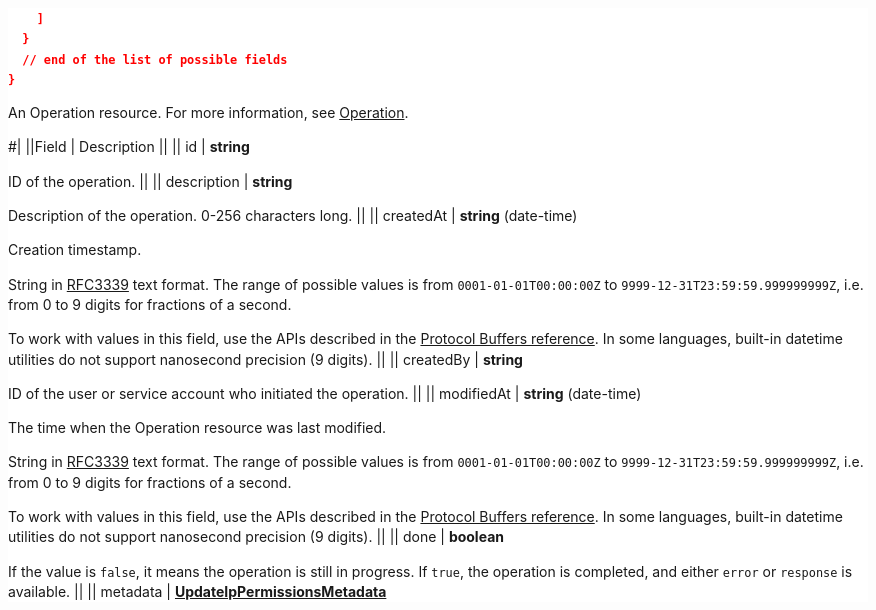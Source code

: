 ```json
    ]
  }
  // end of the list of possible fields
}
```

An Operation resource. For more information, see [Operation](/docs/api-design-guide/concepts/operation).

#|
||Field | Description ||
|| id | **string**

ID of the operation. ||
|| description | **string**

Description of the operation. 0-256 characters long. ||
|| createdAt | **string** (date-time)

Creation timestamp.

String in [RFC3339](https://www.ietf.org/rfc/rfc3339.txt) text format. The range of possible values is from
`0001-01-01T00:00:00Z` to `9999-12-31T23:59:59.999999999Z`, i.e. from 0 to 9 digits for fractions of a second.

To work with values in this field, use the APIs described in the
[Protocol Buffers reference](https://developers.google.com/protocol-buffers/docs/reference/overview).
In some languages, built-in datetime utilities do not support nanosecond precision (9 digits). ||
|| createdBy | **string**

ID of the user or service account who initiated the operation. ||
|| modifiedAt | **string** (date-time)

The time when the Operation resource was last modified.

String in [RFC3339](https://www.ietf.org/rfc/rfc3339.txt) text format. The range of possible values is from
`0001-01-01T00:00:00Z` to `9999-12-31T23:59:59.999999999Z`, i.e. from 0 to 9 digits for fractions of a second.

To work with values in this field, use the APIs described in the
[Protocol Buffers reference](https://developers.google.com/protocol-buffers/docs/reference/overview).
In some languages, built-in datetime utilities do not support nanosecond precision (9 digits). ||
|| done | **boolean**

If the value is `false`, it means the operation is still in progress.
If `true`, the operation is completed, and either `error` or `response` is available. ||
|| metadata | **[UpdateIpPermissionsMetadata](#yandex.cloud.cloudregistry.v1.UpdateIpPermissionsMetadata)**
